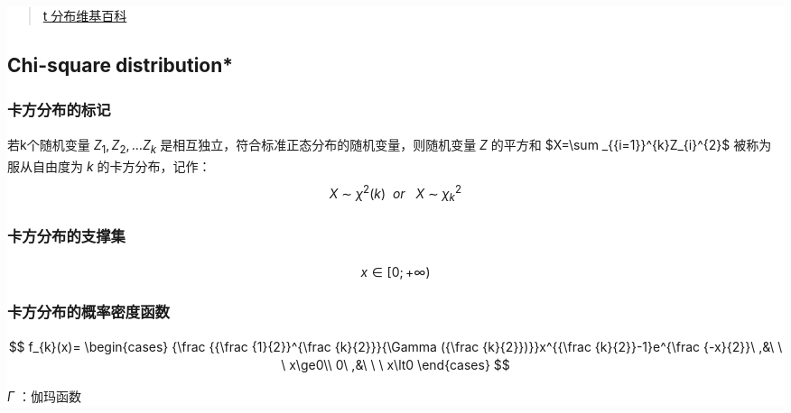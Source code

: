 

> [t 分布维基百科](https://en.wikipedia.org/wiki/Student%27s_t-distribution)





## Chi-square distribution*

### 卡方分布的标记

若k个随机变量 $Z_{1},Z_2,\dots Z_{k}$ 是相互独立，符合标准正态分布的随机变量，则随机变量 $Z$ 的平方和 $X=\sum _{{i=1}}^{k}Z_{i}^{2}$ 被称为服从自由度为 $k$ 的卡方分布，记作：
$$
X\ \sim \ \chi ^{2}(k)\ \ or \ \ \ X\ \sim \ \chi _{k}^{2}
$$


### 卡方分布的支撑集

$$
x\in [0;+\infty )
$$



### 卡方分布的概率密度函数

$$
f_{k}(x)=
\begin{cases}
{\frac {{\frac {1}{2}}^{\frac {k}{2}}}{\Gamma ({\frac {k}{2}})}}x^{{\frac {k}{2}}-1}e^{\frac {-x}{2}}\ ,&\ \ \ x\ge0\\
0\ ,&\ \ \ x\lt0
\end{cases}
$$

$\Gamma$ ：伽玛函数
